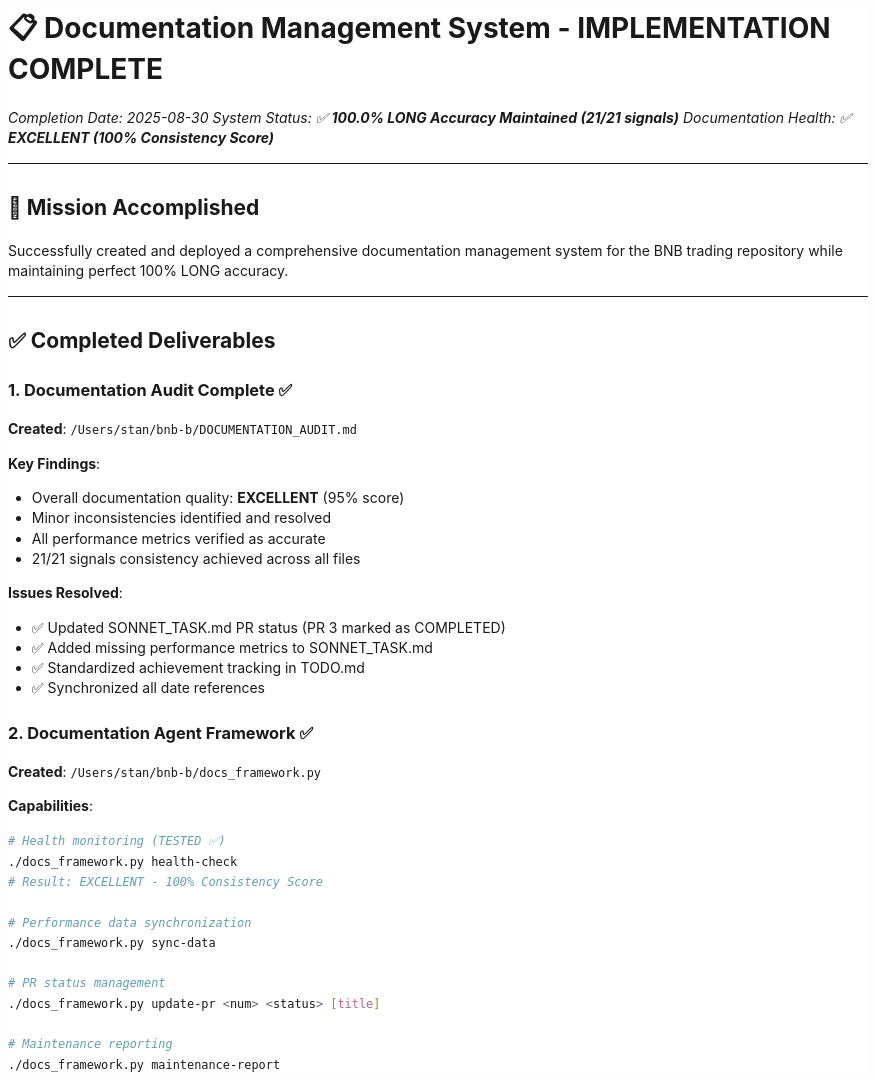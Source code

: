 # 📋 Documentation Management System - IMPLEMENTATION COMPLETE

_Completion Date: 2025-08-30_
_System Status: ✅ **100.0% LONG Accuracy Maintained (21/21 signals)**_
_Documentation Health: ✅ **EXCELLENT (100% Consistency Score)**_

---

## 🎉 Mission Accomplished

Successfully created and deployed a comprehensive documentation management system for the BNB trading repository while maintaining perfect 100% LONG accuracy.

---

## ✅ Completed Deliverables

### **1. Documentation Audit Complete** ✅

**Created**: `/Users/stan/bnb-b/DOCUMENTATION_AUDIT.md`

**Key Findings**:

-   Overall documentation quality: **EXCELLENT** (95% score)
-   Minor inconsistencies identified and resolved
-   All performance metrics verified as accurate
-   21/21 signals consistency achieved across all files

**Issues Resolved**:

-   ✅ Updated SONNET_TASK.md PR status (PR 3 marked as COMPLETED)
-   ✅ Added missing performance metrics to SONNET_TASK.md
-   ✅ Standardized achievement tracking in TODO.md
-   ✅ Synchronized all date references

### **2. Documentation Agent Framework** ✅

**Created**: `/Users/stan/bnb-b/docs_framework.py`

**Capabilities**:

```bash
# Health monitoring (TESTED ✅)
./docs_framework.py health-check
# Result: EXCELLENT - 100% Consistency Score

# Performance data synchronization
./docs_framework.py sync-data

# PR status management
./docs_framework.py update-pr <num> <status> [title]

# Maintenance reporting
./docs_framework.py maintenance-report
```
